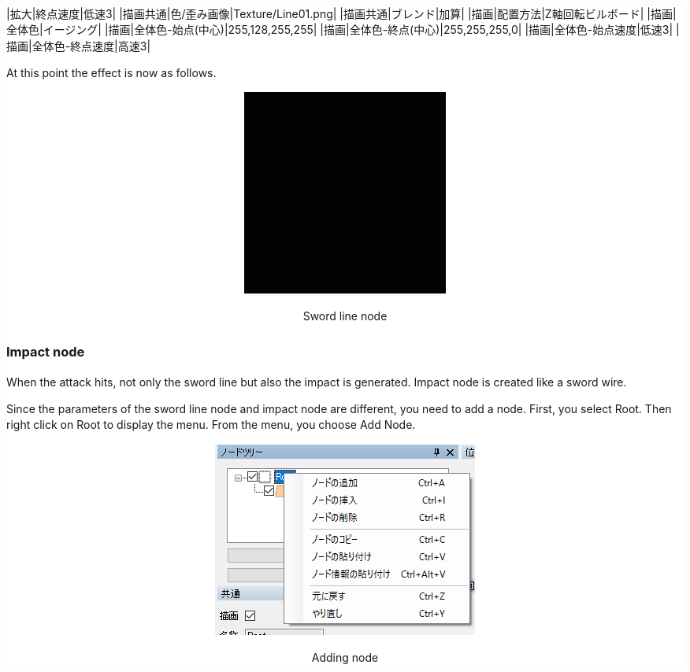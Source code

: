 |拡大|終点速度|低速3|
|描画共通|色/歪み画像|Texture/Line01.png|
|描画共通|ブレンド|加算|
|描画|配置方法|Z軸回転ビルボード|
|描画|全体色|イージング|
|描画|全体色-始点(中心)|255,128,255,255|
|描画|全体色-終点(中心)|255,255,255,0|
|描画|全体色-始点速度|低速3|
|描画|全体色-終点速度|高速3|

At this point the effect is now as follows.

<div align="center">
<img src="../../img/Tutorial/05_01.gif">
<p>Sword line node</p>
</div>

### Impact node

When the attack hits, not only the sword line but also the impact is generated.
Impact node is created like a sword wire.

Since the parameters of the sword line node and impact node are different, you need to add a node.
First, you select Root. Then right click on Root to display the menu.
From the menu, you choose Add Node.

<div align="center">
<img src="../../img/Tutorial/05_addnode_ja.png">
<p>Adding node</p>
</div>

